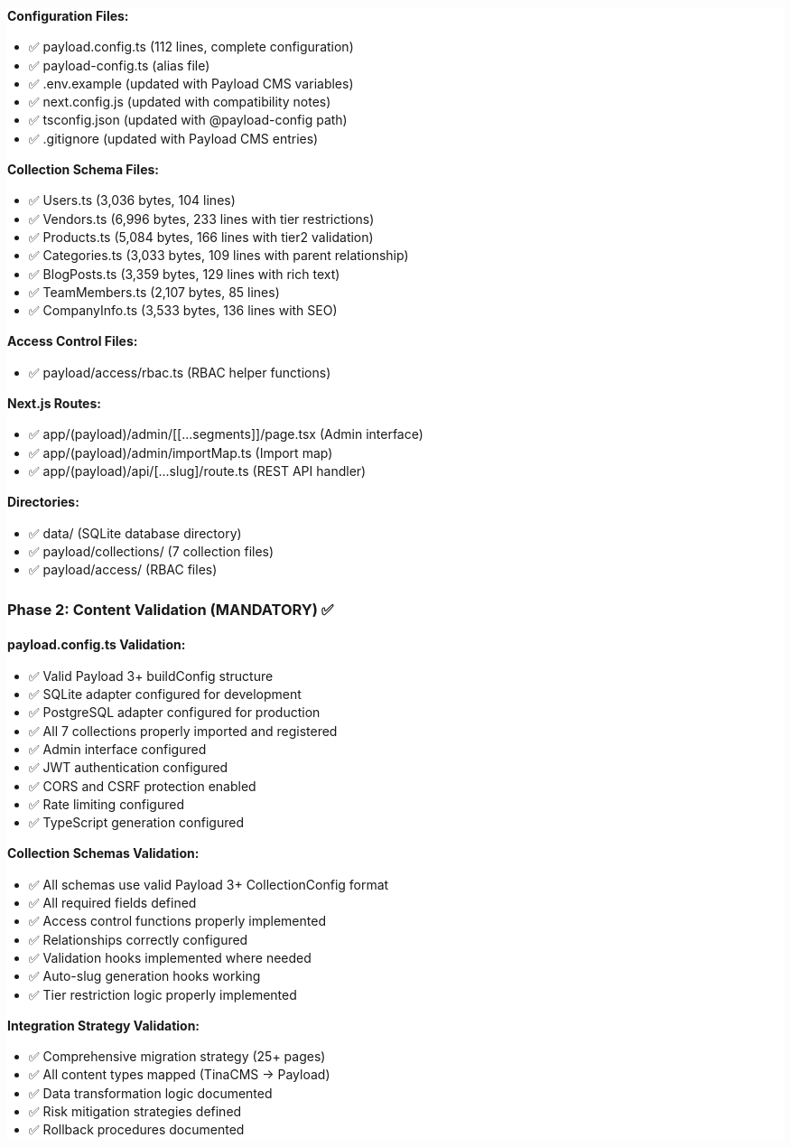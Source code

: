 **Configuration Files:**
- ✅ payload.config.ts (112 lines, complete configuration)
- ✅ payload-config.ts (alias file)
- ✅ .env.example (updated with Payload CMS variables)
- ✅ next.config.js (updated with compatibility notes)
- ✅ tsconfig.json (updated with @payload-config path)
- ✅ .gitignore (updated with Payload CMS entries)

**Collection Schema Files:**
- ✅ Users.ts (3,036 bytes, 104 lines)
- ✅ Vendors.ts (6,996 bytes, 233 lines with tier restrictions)
- ✅ Products.ts (5,084 bytes, 166 lines with tier2 validation)
- ✅ Categories.ts (3,033 bytes, 109 lines with parent relationship)
- ✅ BlogPosts.ts (3,359 bytes, 129 lines with rich text)
- ✅ TeamMembers.ts (2,107 bytes, 85 lines)
- ✅ CompanyInfo.ts (3,533 bytes, 136 lines with SEO)

**Access Control Files:**
- ✅ payload/access/rbac.ts (RBAC helper functions)

**Next.js Routes:**
- ✅ app/(payload)/admin/[[...segments]]/page.tsx (Admin interface)
- ✅ app/(payload)/admin/importMap.ts (Import map)
- ✅ app/(payload)/api/[...slug]/route.ts (REST API handler)

**Directories:**
- ✅ data/ (SQLite database directory)
- ✅ payload/collections/ (7 collection files)
- ✅ payload/access/ (RBAC files)

### Phase 2: Content Validation (MANDATORY) ✅

**payload.config.ts Validation:**
- ✅ Valid Payload 3+ buildConfig structure
- ✅ SQLite adapter configured for development
- ✅ PostgreSQL adapter configured for production
- ✅ All 7 collections properly imported and registered
- ✅ Admin interface configured
- ✅ JWT authentication configured
- ✅ CORS and CSRF protection enabled
- ✅ Rate limiting configured
- ✅ TypeScript generation configured

**Collection Schemas Validation:**
- ✅ All schemas use valid Payload 3+ CollectionConfig format
- ✅ All required fields defined
- ✅ Access control functions properly implemented
- ✅ Relationships correctly configured
- ✅ Validation hooks implemented where needed
- ✅ Auto-slug generation hooks working
- ✅ Tier restriction logic properly implemented

**Integration Strategy Validation:**
- ✅ Comprehensive migration strategy (25+ pages)
- ✅ All content types mapped (TinaCMS → Payload)
- ✅ Data transformation logic documented
- ✅ Risk mitigation strategies defined
- ✅ Rollback procedures documented
